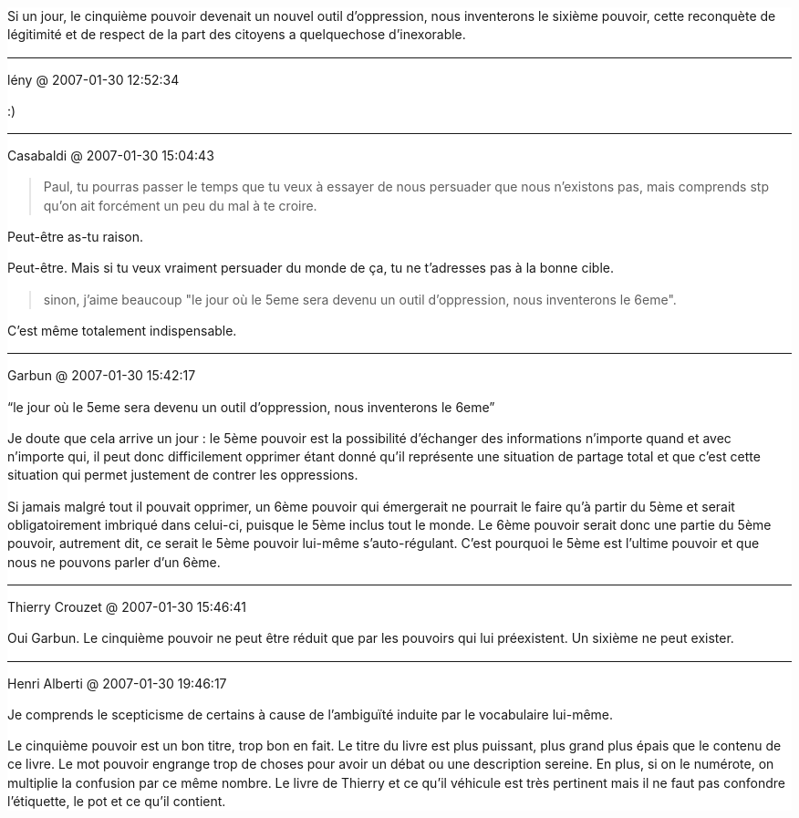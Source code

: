 Si un jour, le cinquième pouvoir devenait un nouvel outil d’oppression, nous inventerons le sixième pouvoir, cette reconquète de légitimité et de respect de la part des citoyens a quelquechose d’inexorable.

---

lény @ 2007-01-30 12:52:34

:)

---

Casabaldi @ 2007-01-30 15:04:43

> Paul, tu pourras passer le temps que tu veux à essayer de nous persuader que nous n’existons pas, mais comprends stp qu’on ait forcément un peu du mal à te croire.

Peut-être as-tu raison.

Peut-être. Mais si tu veux vraiment persuader du monde de ça, tu ne t’adresses pas à la bonne cible.

> sinon, j’aime beaucoup "le jour où le 5eme sera devenu un outil d’oppression, nous inventerons le 6eme".

C’est même totalement indispensable.

---

Garbun @ 2007-01-30 15:42:17

“le jour où le 5eme sera devenu un outil d’oppression, nous inventerons le 6eme”

Je doute que cela arrive un jour : le 5ème pouvoir est la possibilité d’échanger des informations n’importe quand et avec n’importe qui, il peut donc difficilement opprimer étant donné qu’il représente une situation de partage total et que c’est cette situation qui permet justement de contrer les oppressions.

Si jamais malgré tout il pouvait opprimer, un 6ème pouvoir qui émergerait ne pourrait le faire qu’à partir du 5ème et serait obligatoirement imbriqué dans celui-ci, puisque le 5ème inclus tout le monde. Le 6ème pouvoir serait donc une partie du 5ème pouvoir, autrement dit, ce serait le 5ème pouvoir lui-même s’auto-régulant. C’est pourquoi le 5ème est l’ultime pouvoir et que nous ne pouvons parler d’un 6ème.

---

Thierry Crouzet @ 2007-01-30 15:46:41

Oui Garbun. Le cinquième pouvoir ne peut être réduit que par les pouvoirs qui lui préexistent. Un sixième ne peut exister.

---

Henri Alberti @ 2007-01-30 19:46:17

Je comprends le scepticisme de certains à cause de l’ambiguïté induite par le vocabulaire lui-même.

Le cinquième pouvoir est un bon titre, trop bon en fait. Le titre du livre est plus puissant, plus grand plus épais que le contenu de ce livre. Le mot pouvoir engrange trop de choses pour avoir un débat ou une description sereine. En plus, si on le numérote, on multiplie la confusion par ce même nombre. Le livre de Thierry et ce qu’il véhicule est très pertinent mais il ne faut pas confondre l’étiquette, le pot et ce qu’il contient. 
